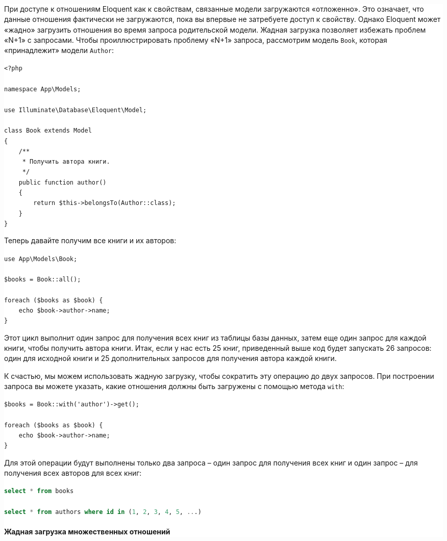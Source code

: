 При доступе к отношениям Eloquent как к свойствам, связанные модели загружаются «отложенно». Это означает, что данные отношения фактически не загружаются, пока вы впервые не затребуете доступ к свойству. Однако Eloquent может «жадно» загрузить отношения во время запроса родительской модели. Жадная загрузка позволяет избежать проблем «N+1» с запросами. Чтобы проиллюстрировать проблему «N+1» запроса, рассмотрим модель `Book`, которая «принадлежит» модели `Author`:

    <?php

    namespace App\Models;

    use Illuminate\Database\Eloquent\Model;

    class Book extends Model
    {
        /**
         * Получить автора книги.
         */
        public function author()
        {
            return $this->belongsTo(Author::class);
        }
    }

Теперь давайте получим все книги и их авторов:

    use App\Models\Book;

    $books = Book::all();

    foreach ($books as $book) {
        echo $book->author->name;
    }

Этот цикл выполнит один запрос для получения всех книг из таблицы базы данных, затем еще один запрос для каждой книги, чтобы получить автора книги. Итак, если у нас есть 25 книг, приведенный выше код будет запускать 26 запросов: один для исходной книги и 25 дополнительных запросов для получения автора каждой книги.

К счастью, мы можем использовать жадную загрузку, чтобы сократить эту операцию до двух запросов. При построении запроса вы можете указать, какие отношения должны быть загружены с помощью метода `with`:

    $books = Book::with('author')->get();

    foreach ($books as $book) {
        echo $book->author->name;
    }

Для этой операции будут выполнены только два запроса – один запрос для получения всех книг и один запрос – для получения всех авторов для всех книг:

```sql
select * from books

select * from authors where id in (1, 2, 3, 4, 5, ...)
```

<a name="eager-loading-multiple-relationships"></a>
#### Жадная загрузка множественных отношений
